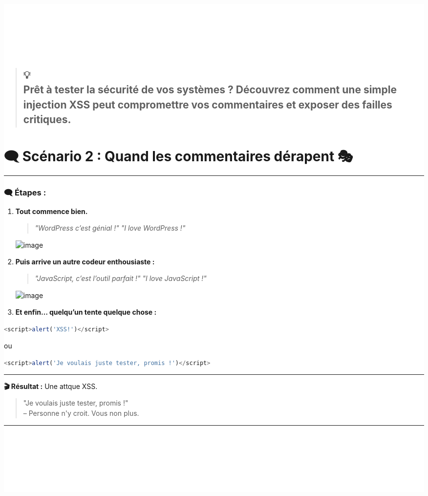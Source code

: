 
&nbsp;  
&nbsp;  
&nbsp;
&nbsp;  
&nbsp;  
&nbsp;


> 💡  
> **Prêt à tester la sécurité de vos systèmes ? Découvrez comment une simple injection XSS peut compromettre vos commentaires et exposer des failles critiques.**  
> ---

# 🗨️ **Scénario 2 : Quand les commentaires dérapent** 🎭  

---

### 🗨️ **Étapes :**  

1. **Tout commence bien.**  

   > *"WordPress c’est génial !"*
   > *"I love WordPress !"*
   
   ![image](https://github.com/user-attachments/assets/53434e99-3082-4cf8-9f03-4856691a060c)  

2. **Puis arrive un autre codeur enthousiaste :**  

   > *"JavaScript, c’est l’outil parfait !"*
   > *"I love JavaScript !"*
   
   ![image](https://github.com/user-attachments/assets/9aeacbd8-4088-4df8-93b8-9f7e0500854a)  

3. **Et enfin… quelqu’un tente quelque chose :**  

```javascript
<script>alert('XSS!')</script>
```

ou 

```javascript
<script>alert('Je voulais juste tester, promis !')</script>
```

---

**🎬 Résultat :** Une attque XSS.  

> "Je voulais juste tester, promis !"  
> – Personne n'y croit. Vous non plus.  

---

<br>
<br>
<br>
<br>
<br>
<br>
